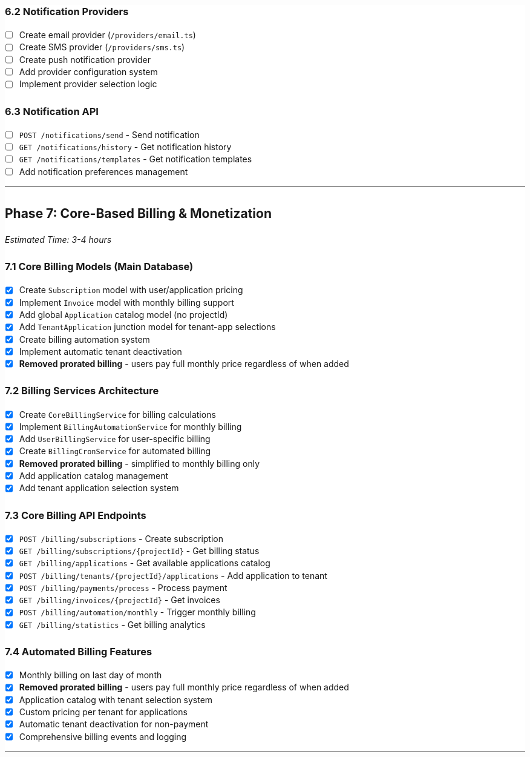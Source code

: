 ### 6.2 Notification Providers
- [ ] Create email provider (`/providers/email.ts`)
- [ ] Create SMS provider (`/providers/sms.ts`)
- [ ] Create push notification provider
- [ ] Add provider configuration system
- [ ] Implement provider selection logic

### 6.3 Notification API
- [ ] `POST /notifications/send` - Send notification
- [ ] `GET /notifications/history` - Get notification history
- [ ] `GET /notifications/templates` - Get notification templates
- [ ] Add notification preferences management

---

## Phase 7: Core-Based Billing & Monetization
*Estimated Time: 3-4 hours*

### 7.1 Core Billing Models (Main Database)
- [x] Create `Subscription` model with user/application pricing
- [x] Implement `Invoice` model with monthly billing support
- [x] Add global `Application` catalog model (no projectId)
- [x] Add `TenantApplication` junction model for tenant-app selections
- [x] Create billing automation system
- [x] Implement automatic tenant deactivation
- [x] **Removed prorated billing** - users pay full monthly price regardless of when added

### 7.2 Billing Services Architecture
- [x] Create `CoreBillingService` for billing calculations
- [x] Implement `BillingAutomationService` for monthly billing
- [x] Add `UserBillingService` for user-specific billing
- [x] Create `BillingCronService` for automated billing
- [x] **Removed prorated billing** - simplified to monthly billing only
- [x] Add application catalog management
- [x] Add tenant application selection system

### 7.3 Core Billing API Endpoints
- [x] `POST /billing/subscriptions` - Create subscription
- [x] `GET /billing/subscriptions/{projectId}` - Get billing status
- [x] `GET /billing/applications` - Get available applications catalog
- [x] `POST /billing/tenants/{projectId}/applications` - Add application to tenant
- [x] `POST /billing/payments/process` - Process payment
- [x] `GET /billing/invoices/{projectId}` - Get invoices
- [x] `POST /billing/automation/monthly` - Trigger monthly billing
- [x] `GET /billing/statistics` - Get billing analytics

### 7.4 Automated Billing Features
- [x] Monthly billing on last day of month
- [x] **Removed prorated billing** - users pay full monthly price regardless of when added
- [x] Application catalog with tenant selection system
- [x] Custom pricing per tenant for applications
- [x] Automatic tenant deactivation for non-payment
- [x] Comprehensive billing events and logging

---